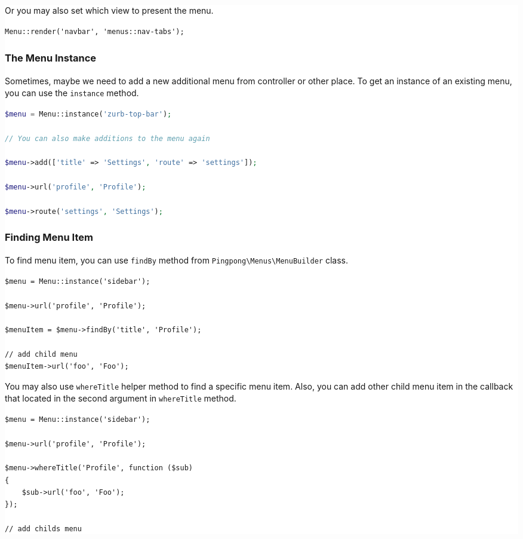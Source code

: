 Or you may also set which view to present the menu.
```
Menu::render('navbar', 'menus::nav-tabs');
```

<a name="menu-inheritance"></a>

<a name="menu-instance"></a>
### The Menu Instance

Sometimes, maybe we need to add a new additional menu from controller or other place. To get an instance of an existing menu, you can use the `instance` method.

```php
$menu = Menu::instance('zurb-top-bar');

// You can also make additions to the menu again

$menu->add(['title' => 'Settings', 'route' => 'settings']);

$menu->url('profile', 'Profile');

$menu->route('settings', 'Settings');
```

<a name="finding-menu-item"></a>
### Finding Menu Item

To find menu item, you can use `findBy` method from `Pingpong\Menus\MenuBuilder` class.

```
$menu = Menu::instance('sidebar');

$menu->url('profile', 'Profile');

$menuItem = $menu->findBy('title', 'Profile');

// add child menu
$menuItem->url('foo', 'Foo');
```

You may also use `whereTitle` helper method to find a specific menu item. Also, you can add other child menu item in the callback that located in the second argument in `whereTitle` method.
```
$menu = Menu::instance('sidebar');

$menu->url('profile', 'Profile');

$menu->whereTitle('Profile', function ($sub)
{
	$sub->url('foo', 'Foo');
});

// add childs menu
```